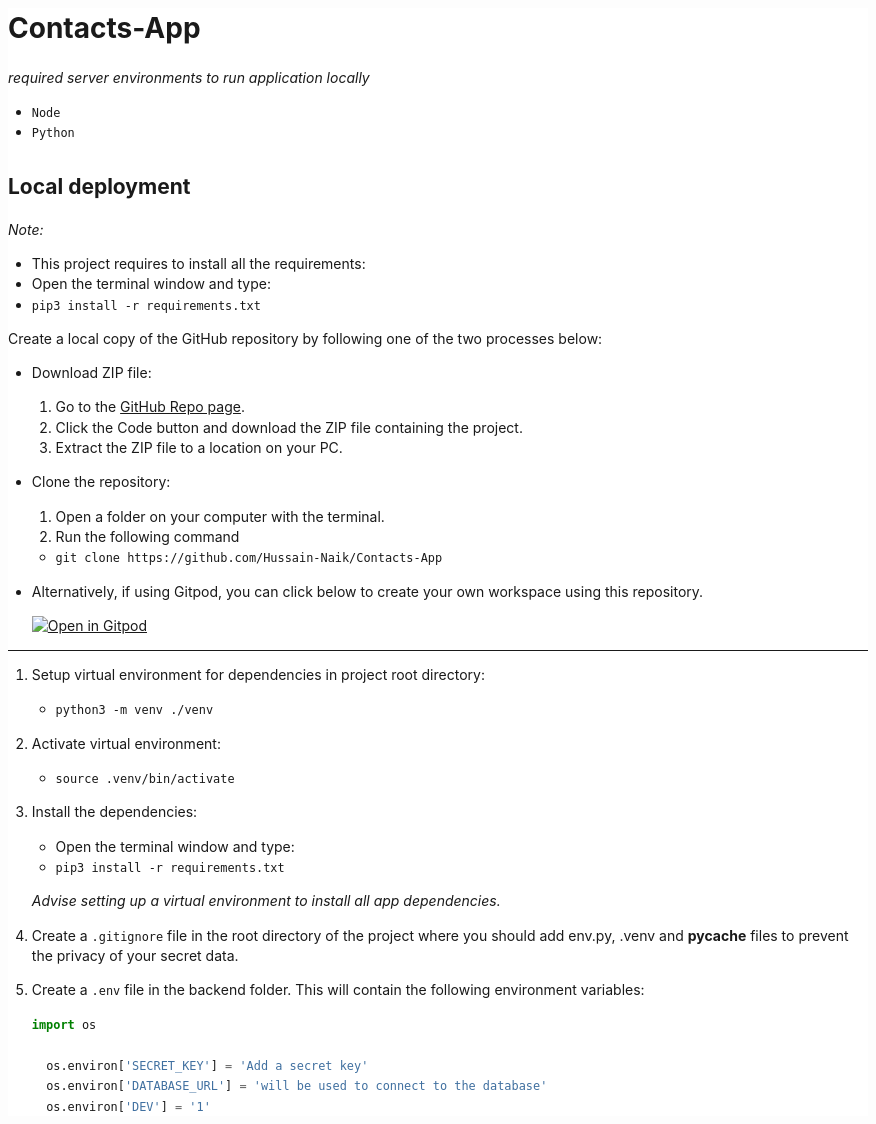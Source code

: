# Contacts-App
*required server environments to run application locally*
  - `Node`
  - `Python`

## Local deployment

*Note:*
  - This project requires to install all the requirements:
  - Open the terminal window and type:
  - `pip3 install -r requirements.txt`

Create a local copy of the GitHub repository by following one of the two processes below:

- Download ZIP file:
  1. Go to the [GitHub Repo page](https://github.com/Hussain-Naik/Contacts-App).
  1. Click the Code button and download the ZIP file containing the project.
  1. Extract the ZIP file to a location on your PC.

- Clone the repository:
  1. Open a folder on your computer with the terminal.
  1. Run the following command
  - `git clone https://github.com/Hussain-Naik/Contacts-App`

- Alternatively, if using Gitpod, you can click below to create your own workspace using this repository.

  [![Open in Gitpod](https://gitpod.io/button/open-in-gitpod.svg)](https://github.com/Hussain-Naik/Contacts-App)

---

1. Setup virtual environment for dependencies in project root directory:
    - `python3 -m venv ./venv`

1. Activate virtual environment:
    - `source .venv/bin/activate`

1. Install the dependencies:

    - Open the terminal window and type:
    - `pip3 install -r requirements.txt`

    *Advise setting up a virtual environment to install all app dependencies.*


1. Create a `.gitignore` file in the root directory of the project where you should add env.py, .venv and __pycache__ files to prevent the privacy of your secret data.

1. Create a `.env` file in the backend folder. This will contain the following environment variables:

    ```python
    import os

      os.environ['SECRET_KEY'] = 'Add a secret key'
      os.environ['DATABASE_URL'] = 'will be used to connect to the database'
      os.environ['DEV'] = '1'
    ```
